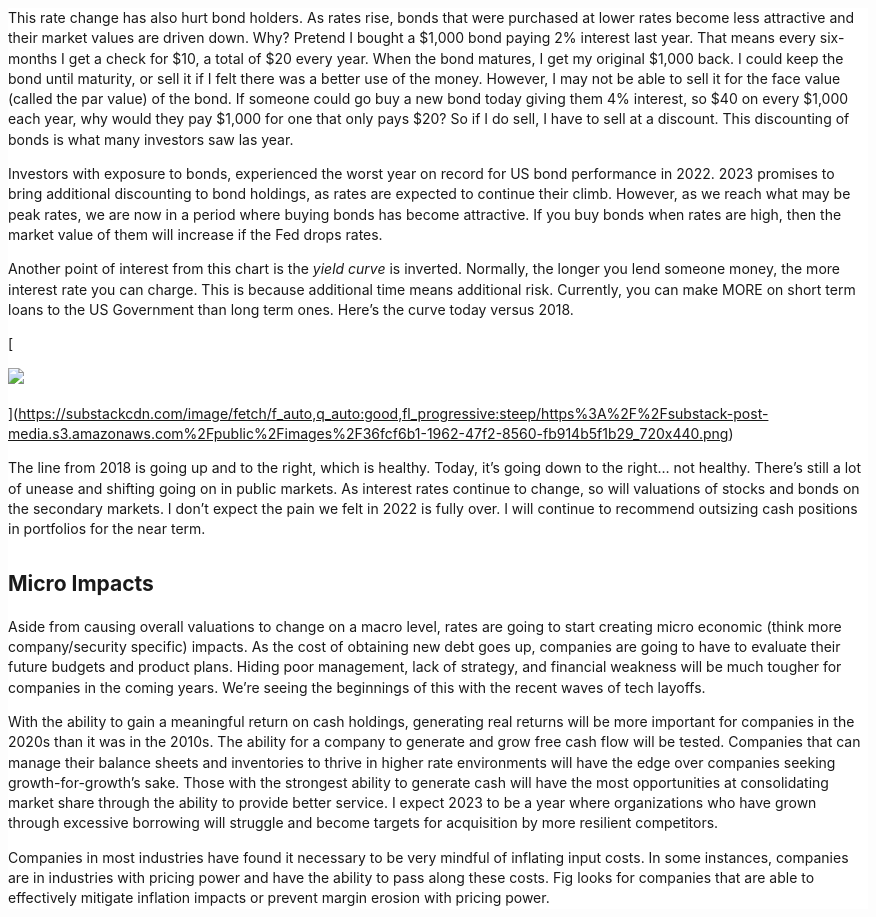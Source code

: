 This rate change has also hurt bond holders. As rates rise, bonds that were purchased at lower rates become less attractive and their market values are driven down. Why? Pretend I bought a $1,000 bond paying 2% interest last year. That means every six-months I get a check for $10, a total of $20 every year. When the bond matures, I get my original $1,000 back. I could keep the bond until maturity, or sell it if I felt there was a better use of the money. However, I may not be able to sell it for the face value (called the par value) of the bond. If someone could go buy a new bond today giving them 4% interest, so $40 on every $1,000 each year, why would they pay $1,000 for one that only pays $20? So if I do sell, I have to sell at a discount. This discounting of bonds is what many investors saw las year.

Investors with exposure to bonds, experienced the worst year on record for US bond performance in 2022. 2023 promises to bring additional discounting to bond holdings, as rates are expected to continue their climb. However, as we reach what may be peak rates, we are now in a period where buying bonds has become attractive. If you buy bonds when rates are high, then the market value of them will increase if the Fed drops rates.

Another point of interest from this chart is the _yield curve_ is inverted. Normally, the longer you lend someone money, the more interest rate you can charge. This is because additional time means additional risk. Currently, you can make MORE on short term loans to the US Government than long term ones. Here’s the curve today versus 2018.

[

![](https://substackcdn.com/image/fetch/w_1456,c_limit,f_auto,q_auto:good,fl_progressive:steep/https%3A%2F%2Fsubstack-post-media.s3.amazonaws.com%2Fpublic%2Fimages%2F36fcf6b1-1962-47f2-8560-fb914b5f1b29_720x440.png)



](https://substackcdn.com/image/fetch/f_auto,q_auto:good,fl_progressive:steep/https%3A%2F%2Fsubstack-post-media.s3.amazonaws.com%2Fpublic%2Fimages%2F36fcf6b1-1962-47f2-8560-fb914b5f1b29_720x440.png)

The line from 2018 is going up and to the right, which is healthy. Today, it’s going down to the right… not healthy. There’s still a lot of unease and shifting going on in public markets. As interest rates continue to change, so will valuations of stocks and bonds on the secondary markets. I don’t expect the pain we felt in 2022 is fully over. I will continue to recommend outsizing cash positions in portfolios for the near term.

## Micro Impacts

Aside from causing overall valuations to change on a macro level, rates are going to start creating micro economic (think more company/security specific) impacts. As the cost of obtaining new debt goes up, companies are going to have to evaluate their future budgets and product plans. Hiding poor management, lack of strategy, and financial weakness will be much tougher for companies in the coming years. We’re seeing the beginnings of this with the recent waves of tech layoffs.

With the ability to gain a meaningful return on cash holdings, generating real returns will be more important for companies in the 2020s than it was in the 2010s. The ability for a company to generate and grow free cash flow will be tested. Companies that can manage their balance sheets and inventories to thrive in higher rate environments will have the edge over companies seeking growth-for-growth’s sake. Those with the strongest ability to generate cash will have the most opportunities at consolidating market share through the ability to provide better service. I expect 2023 to be a year where organizations who have grown through excessive borrowing will struggle and become targets for acquisition by more resilient competitors.  

Companies in most industries have found it necessary to be very mindful of inflating input costs. In some instances, companies are in industries with pricing power and have the ability to pass along these costs. Fig looks for companies that are able to effectively mitigate inflation impacts or prevent margin erosion with pricing power.
